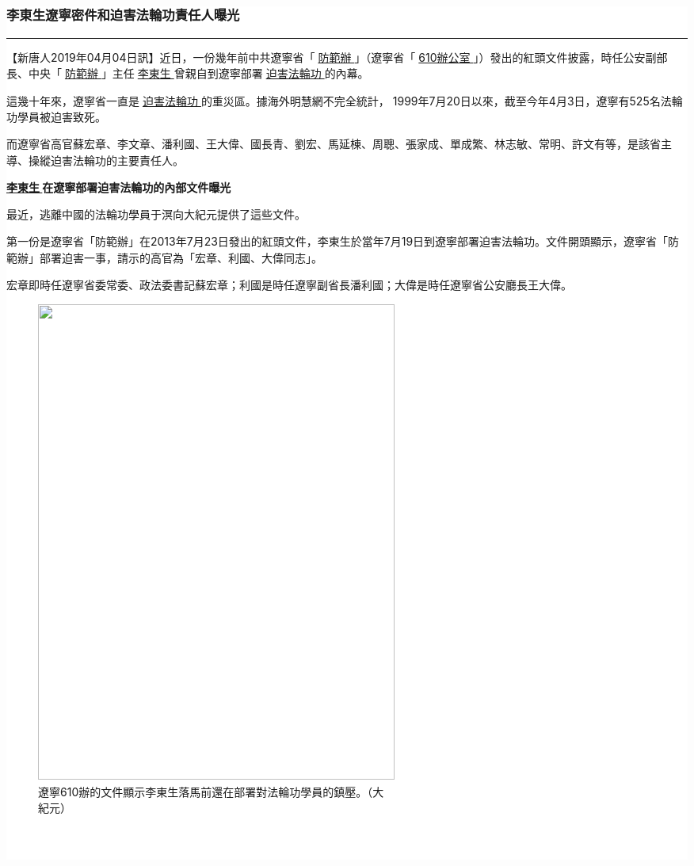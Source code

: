 ### 李東生遼寧密件和迫害法輪功責任人曝光
------------------------

<div class="post_content" itemprop="articleBody">
 <p>
  【新唐人2019年04月04日訊】近日，一份幾年前中共遼寧省「
  <a href="https://www.ntdtv.com/b5/防範辦.htm">
   防範辦
  </a>
  」（遼寧省「
  <a href="https://www.ntdtv.com/b5/610辦公室.htm">
   610辦公室
  </a>
  」）發出的紅頭文件披露，時任公安副部長、中央「
  <a href="https://www.ntdtv.com/b5/防範辦.htm">
   防範辦
  </a>
  」主任
  <a href="https://www.ntdtv.com/b5/李東生.htm">
   李東生
  </a>
  曾親自到遼寧部署
  <a href="https://www.ntdtv.com/b5/迫害法輪功.htm">
   迫害法輪功
  </a>
  的內幕。
 </p>
 <p>
  這幾十年來，遼寧省一直是
  <a href="https://www.ntdtv.com/b5/迫害法輪功.htm">
   迫害法輪功
  </a>
  的重災區。據海外明慧網不完全統計， 1999年7月20日以來，截至今年4月3日，遼寧有525名法輪功學員被迫害致死。
 </p>
 <p>
  而遼寧省高官蘇宏章、李文章、潘利國、王大偉、國長青、劉宏、馬延棟、周聰、張家成、單成繁、林志敏、常明、許文有等，是該省主導、操縱迫害法輪功的主要責任人。
 </p>
 <p>
  <strong>
   <a href="https://www.ntdtv.com/b5/李東生.htm">
    李東生
   </a>
   在遼寧部署迫害法輪功的內部文件曝光
  </strong>
 </p>
 <p>
  最近，逃離中國的法輪功學員于溟向大紀元提供了這些文件。
 </p>
 <p>
  第一份是遼寧省「防範辦」在2013年7月23日發出的紅頭文件，李東生於當年7月19日到遼寧部署迫害法輪功。文件開頭顯示，遼寧省「防範辦」部署迫害一事，請示的高官為「宏章、利國、大偉同志」。
 </p>
 <p>
  宏章即時任遼寧省委常委、政法委書記蘇宏章；利國是時任遼寧副省長潘利國；大偉是時任遼寧省公安廳長王大偉。
 </p>
 <figure class="wp-caption alignnone" id="attachment_102548774" style="width: 450px">
  <img alt="" class="size-full wp-image-102548774" height="600" src="https://www.ntdtv.com/assets/uploads/2019/04/20130726_183110-1-450x600.jpg" width="450">
   <br/><figcaption class="wp-caption-text">
    遼寧610辦的文件顯示李東生落馬前還在部署對法輪功學員的鎮壓。（大紀元）
   </figcaption><br/>
  </img>
 </figure><br/>
 <p>
